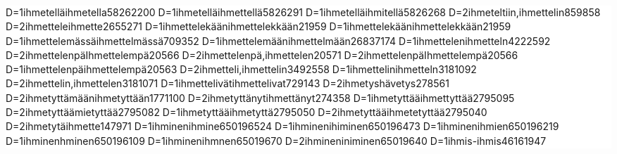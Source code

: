 <tr><td>D=1</td><td>ihmetellä</td><td>ihmetella</td><td>58262</td><td>200</td></tr>

<tr><td>D=1</td><td>ihmetellä</td><td>ihmettellä</td><td>58262</td><td>91</td></tr>

<tr><td>D=1</td><td>ihmetellä</td><td>ihmitellä</td><td>58262</td><td>68</td></tr>

<tr><td>D=2</td><td>ihmeteltiin</td><td>,ihmettelin</td><td>8598</td><td>58</td></tr>

<tr><td>D=2</td><td>ihmettele</td><td>ihmette</td><td>26552</td><td>71</td></tr>

<tr><td>D=1</td><td>ihmettelekään</td><td>ihmettelekkään</td><td>219</td><td>59</td></tr>

<tr><td>D=1</td><td>ihmettelekään</td><td>ihmettelekkään</td><td>219</td><td>59</td></tr>

<tr><td>D=1</td><td>ihmettelemässä</td><td>ihmettelmässä</td><td>7093</td><td>52</td></tr>

<tr><td>D=1</td><td>ihmettelemään</td><td>ihmettelmään</td><td>26837</td><td>174</td></tr>

<tr><td>D=1</td><td>ihmettelen</td><td>ihmetteln</td><td>42225</td><td>92</td></tr>

<tr><td>D=2</td><td>ihmettelenpä</td><td>Ihmettelempä</td><td>205</td><td>66</td></tr>

<tr><td>D=2</td><td>ihmettelenpä</td><td>,ihmettelen</td><td>205</td><td>71</td></tr>

<tr><td>D=2</td><td>ihmettelenpä</td><td>Ihmettelempä</td><td>205</td><td>66</td></tr>

<tr><td>D=1</td><td>ihmettelenpä</td><td>ihmettelempä</td><td>205</td><td>63</td></tr>

<tr><td>D=2</td><td>ihmetteli</td><td>,ihmettelin</td><td>34925</td><td>58</td></tr>

<tr><td>D=1</td><td>ihmettelin</td><td>ihmetteln</td><td>31810</td><td>92</td></tr>

<tr><td>D=2</td><td>ihmettelin</td><td>,ihmettelen</td><td>31810</td><td>71</td></tr>

<tr><td>D=1</td><td>ihmettelivät</td><td>ihmettelivat</td><td>7291</td><td>43</td></tr>

<tr><td>D=2</td><td>ihmetys</td><td>hävetys</td><td>2785</td><td>61</td></tr>

<tr><td>D=2</td><td>ihmetyttämään</td><td>ihmetyttään</td><td>1771</td><td>100</td></tr>

<tr><td>D=2</td><td>ihmetyttänyt</td><td>ihmettänyt</td><td>2743</td><td>58</td></tr>

<tr><td>D=1</td><td>ihmetyttää</td><td>ihmettyttää</td><td>27950</td><td>95</td></tr>

<tr><td>D=2</td><td>ihmetyttää</td><td>mietyttää</td><td>27950</td><td>82</td></tr>

<tr><td>D=1</td><td>ihmetyttää</td><td>ihmetyttä</td><td>27950</td><td>50</td></tr>

<tr><td>D=2</td><td>ihmetyttää</td><td>ihmetetyttää</td><td>27950</td><td>40</td></tr>

<tr><td>D=2</td><td>ihmetytä</td><td>ihmette</td><td>1479</td><td>71</td></tr>

<tr><td>D=1</td><td>ihminen</td><td>ihmine</td><td>650196</td><td>524</td></tr>

<tr><td>D=1</td><td>ihminen</td><td>ihiminen</td><td>650196</td><td>473</td></tr>

<tr><td>D=1</td><td>ihminen</td><td>ihmien</td><td>650196</td><td>219</td></tr>

<tr><td>D=1</td><td>ihminen</td><td>hminen</td><td>650196</td><td>109</td></tr>

<tr><td>D=1</td><td>ihminen</td><td>ihmnen</td><td>650196</td><td>70</td></tr>

<tr><td>D=2</td><td>ihminen</td><td>iniminen</td><td>650196</td><td>40</td></tr>

<tr><td>D=1</td><td>ihmis-</td><td>ihmis</td><td>4616</td><td>1947</td></tr>

